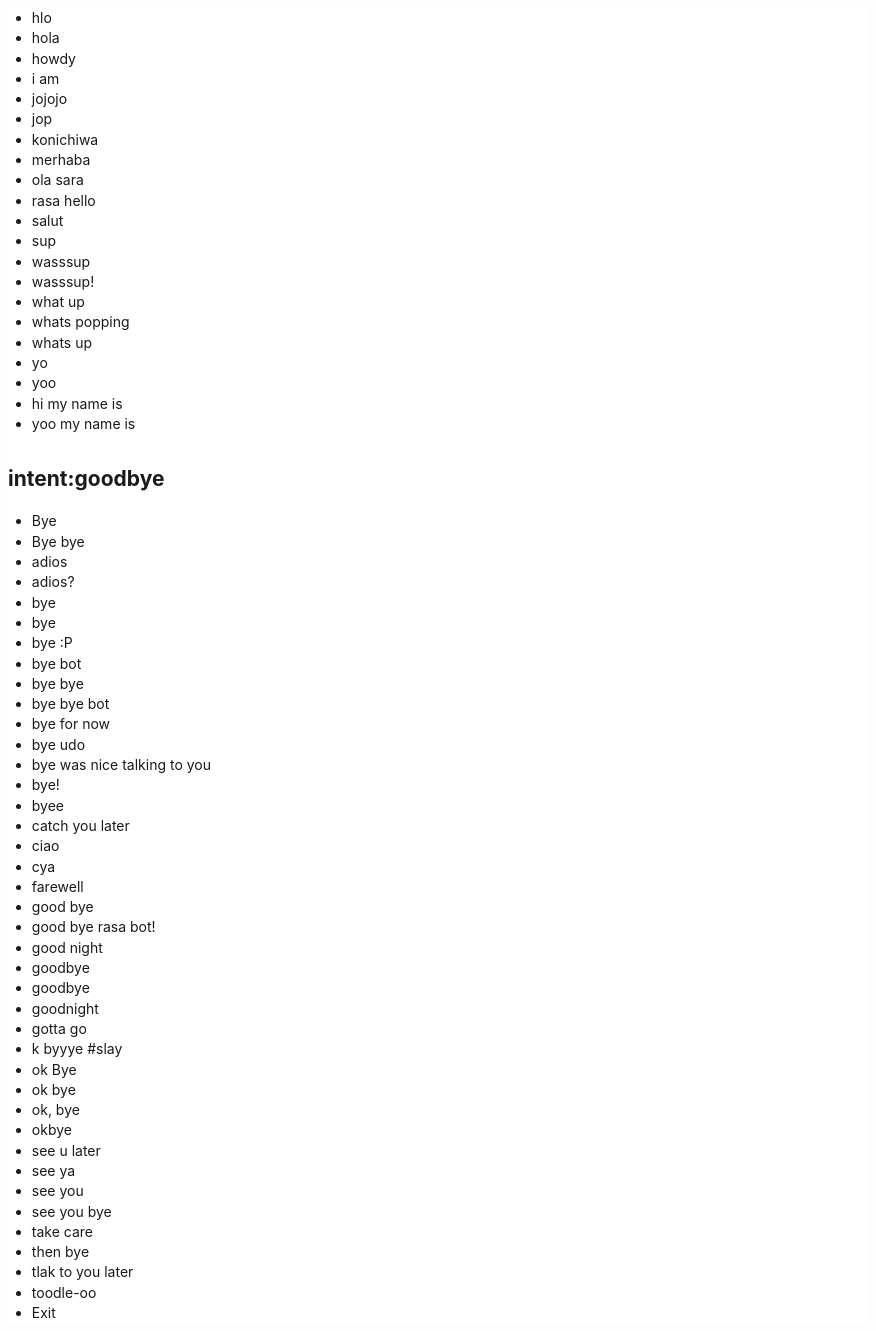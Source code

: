 - hlo
- hola
- howdy
- i am
- jojojo
- jop
- konichiwa
- merhaba
- ola sara
- rasa hello
- salut
- sup
- wasssup
- wasssup!
- what up
- whats popping
- whats up
- yo
- yoo
- hi my name is
- yoo my name is

## intent:goodbye
- Bye
- Bye bye
- adios
- adios?
- bye
- bye 
- bye :P
- bye bot
- bye bye
- bye bye bot
- bye for now
- bye udo
- bye was nice talking to you
- bye!
- byee
- catch you later
- ciao
- cya
- farewell
- good bye
- good bye rasa bot!
- good night
- goodbye
- goodbye
- goodnight
- gotta go
- k byyye #slay
- ok Bye
- ok bye
- ok, bye
- okbye
- see u later
- see ya
- see you
- see you  bye
- take care
- then bye
- tlak to you later
- toodle-oo
- Exit